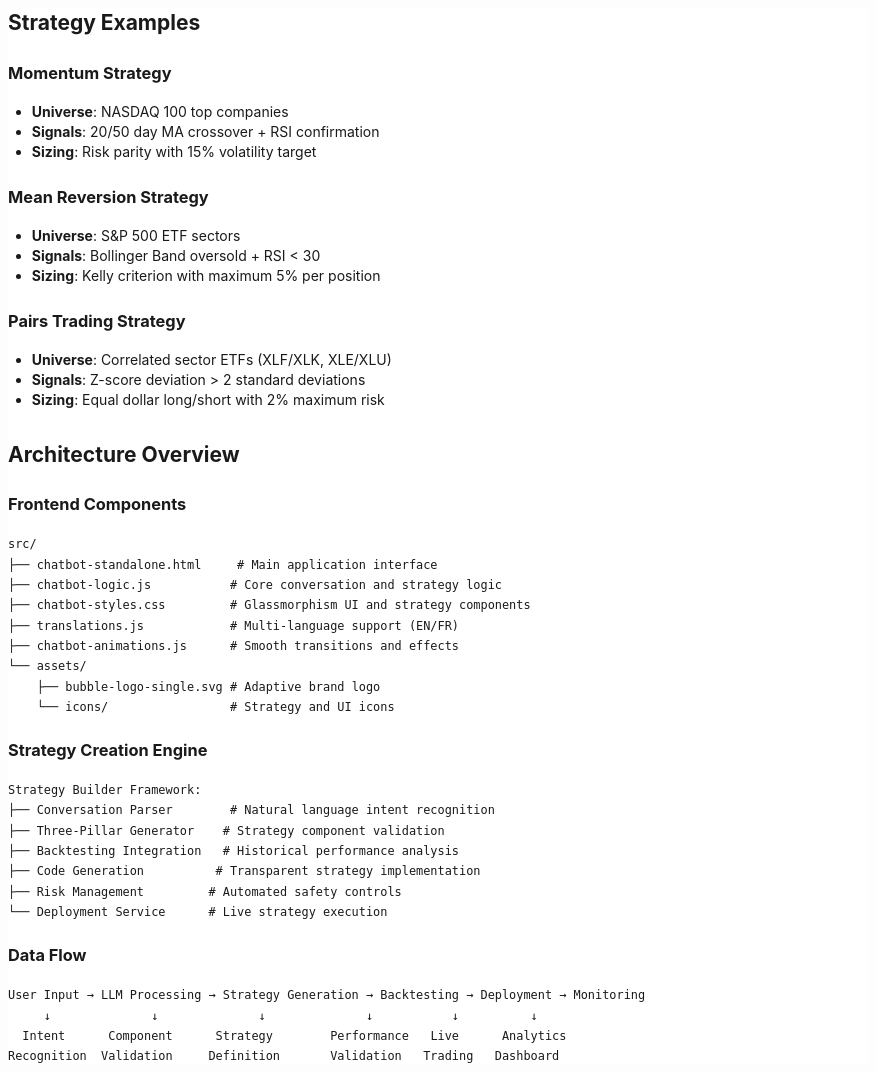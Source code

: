 ## Strategy Examples

### Momentum Strategy
- **Universe**: NASDAQ 100 top companies
- **Signals**: 20/50 day MA crossover + RSI confirmation
- **Sizing**: Risk parity with 15% volatility target

### Mean Reversion Strategy
- **Universe**: S&P 500 ETF sectors
- **Signals**: Bollinger Band oversold + RSI < 30
- **Sizing**: Kelly criterion with maximum 5% per position

### Pairs Trading Strategy
- **Universe**: Correlated sector ETFs (XLF/XLK, XLE/XLU)
- **Signals**: Z-score deviation > 2 standard deviations
- **Sizing**: Equal dollar long/short with 2% maximum risk

## Architecture Overview

### Frontend Components
```
src/
├── chatbot-standalone.html     # Main application interface
├── chatbot-logic.js           # Core conversation and strategy logic
├── chatbot-styles.css         # Glassmorphism UI and strategy components
├── translations.js            # Multi-language support (EN/FR)
├── chatbot-animations.js      # Smooth transitions and effects
└── assets/
    ├── bubble-logo-single.svg # Adaptive brand logo
    └── icons/                 # Strategy and UI icons
```

### Strategy Creation Engine
```
Strategy Builder Framework:
├── Conversation Parser        # Natural language intent recognition
├── Three-Pillar Generator    # Strategy component validation
├── Backtesting Integration   # Historical performance analysis
├── Code Generation          # Transparent strategy implementation
├── Risk Management         # Automated safety controls
└── Deployment Service      # Live strategy execution
```

### Data Flow
```
User Input → LLM Processing → Strategy Generation → Backtesting → Deployment → Monitoring
     ↓              ↓              ↓              ↓           ↓          ↓
  Intent      Component      Strategy        Performance   Live      Analytics
Recognition  Validation     Definition       Validation   Trading   Dashboard
```

